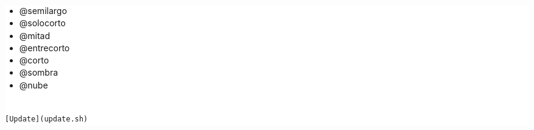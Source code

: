   - @semilargo
  - @solocorto
  - @mitad
  - @entrecorto
  - @corto
  - @sombra
  - @nube
```

[Update](update.sh)